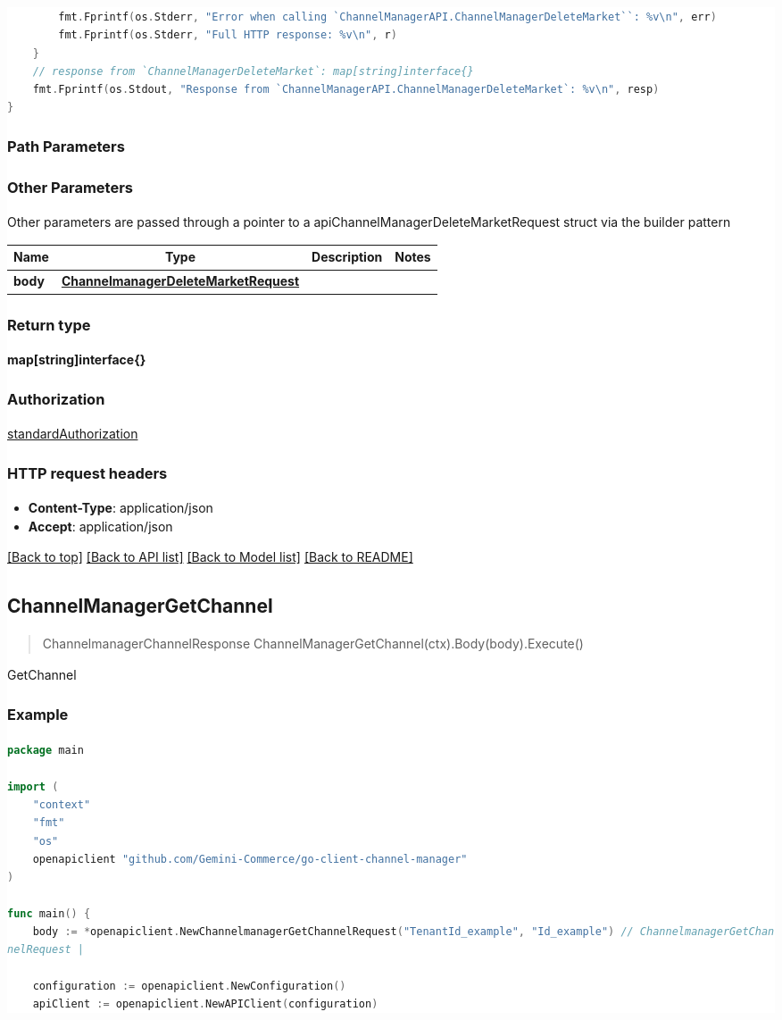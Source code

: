 ```go
		fmt.Fprintf(os.Stderr, "Error when calling `ChannelManagerAPI.ChannelManagerDeleteMarket``: %v\n", err)
		fmt.Fprintf(os.Stderr, "Full HTTP response: %v\n", r)
	}
	// response from `ChannelManagerDeleteMarket`: map[string]interface{}
	fmt.Fprintf(os.Stdout, "Response from `ChannelManagerAPI.ChannelManagerDeleteMarket`: %v\n", resp)
}
```

### Path Parameters



### Other Parameters

Other parameters are passed through a pointer to a apiChannelManagerDeleteMarketRequest struct via the builder pattern


Name | Type | Description  | Notes
------------- | ------------- | ------------- | -------------
 **body** | [**ChannelmanagerDeleteMarketRequest**](ChannelmanagerDeleteMarketRequest.md) |  | 

### Return type

**map[string]interface{}**

### Authorization

[standardAuthorization](../README.md#standardAuthorization)

### HTTP request headers

- **Content-Type**: application/json
- **Accept**: application/json

[[Back to top]](#) [[Back to API list]](../README.md#documentation-for-api-endpoints)
[[Back to Model list]](../README.md#documentation-for-models)
[[Back to README]](../README.md)


## ChannelManagerGetChannel

> ChannelmanagerChannelResponse ChannelManagerGetChannel(ctx).Body(body).Execute()

GetChannel



### Example

```go
package main

import (
	"context"
	"fmt"
	"os"
	openapiclient "github.com/Gemini-Commerce/go-client-channel-manager"
)

func main() {
	body := *openapiclient.NewChannelmanagerGetChannelRequest("TenantId_example", "Id_example") // ChannelmanagerGetChannelRequest | 

	configuration := openapiclient.NewConfiguration()
	apiClient := openapiclient.NewAPIClient(configuration)
```